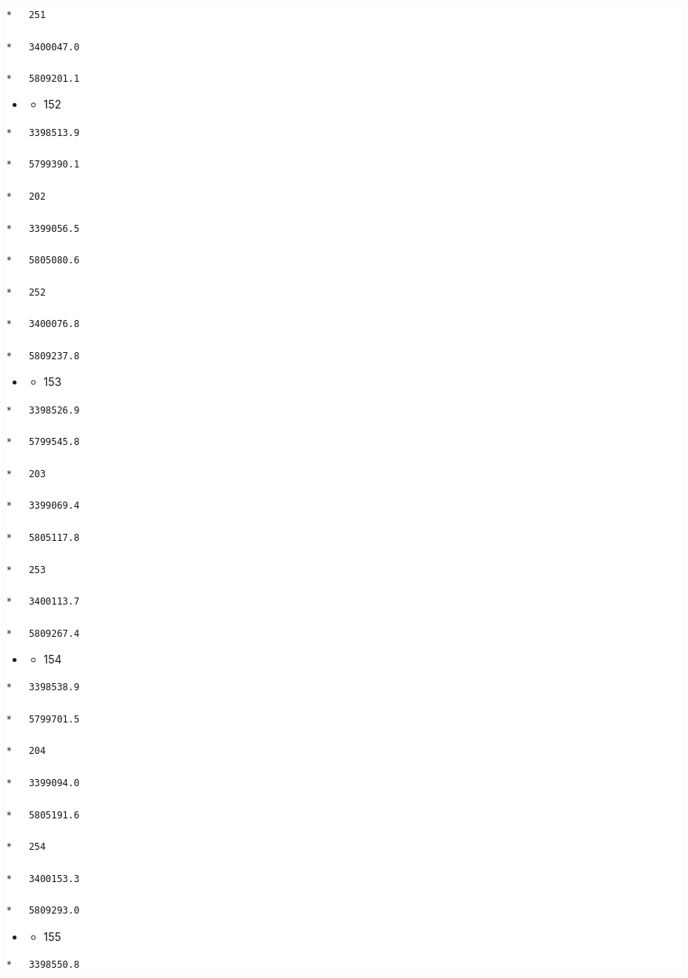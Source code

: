     *   251

    *   3400047.0

    *   5809201.1


*    *   152

    *   3398513.9

    *   5799390.1

    *   202

    *   3399056.5

    *   5805080.6

    *   252

    *   3400076.8

    *   5809237.8


*    *   153

    *   3398526.9

    *   5799545.8

    *   203

    *   3399069.4

    *   5805117.8

    *   253

    *   3400113.7

    *   5809267.4


*    *   154

    *   3398538.9

    *   5799701.5

    *   204

    *   3399094.0

    *   5805191.6

    *   254

    *   3400153.3

    *   5809293.0


*    *   155

    *   3398550.8
